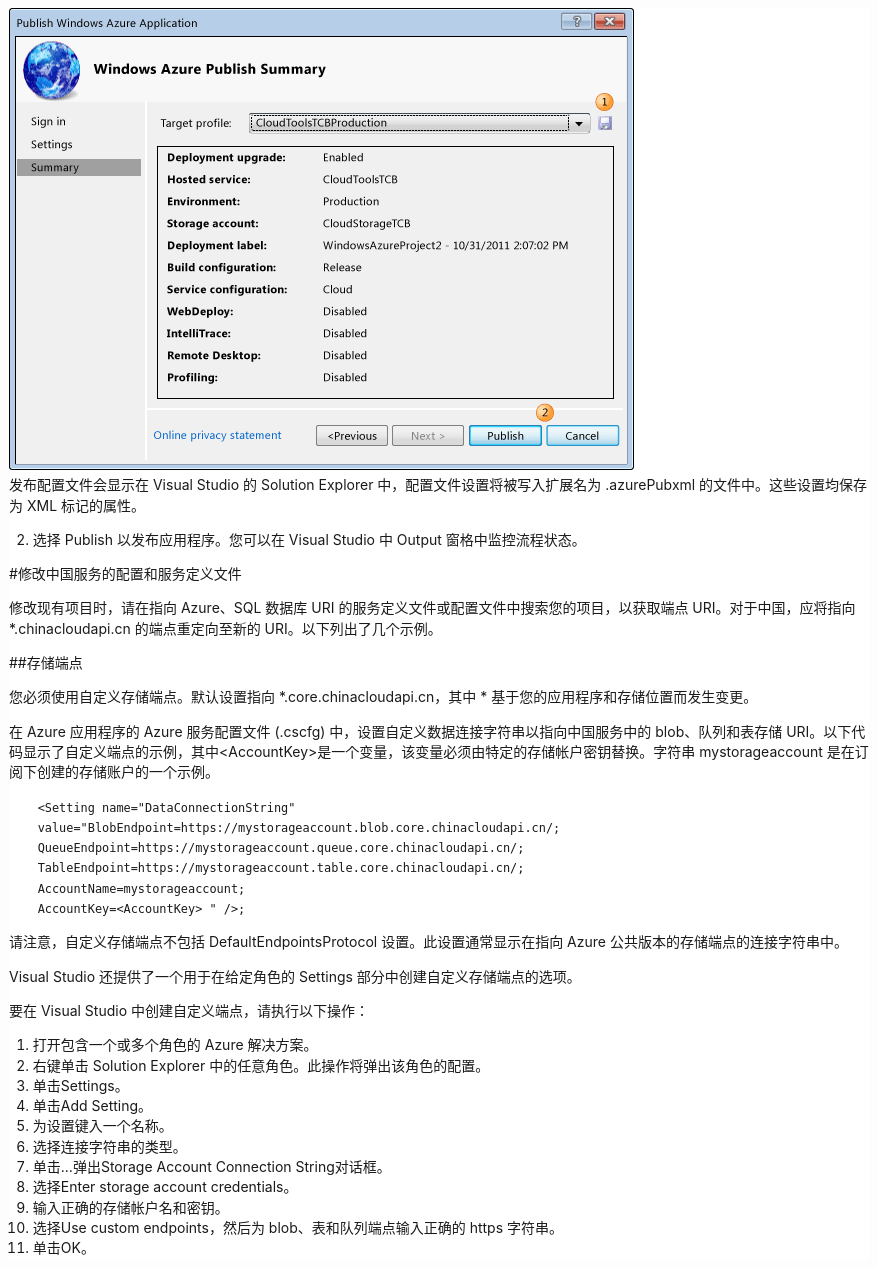 ![developerdifferences-006](./media/developerdifferences/developerdifferences-006.png)<br />
发布配置文件会显示在 Visual Studio 的 Solution Explorer 中，配置文件设置将被写入扩展名为 .azurePubxml 的文件中。这些设置均保存为 XML 标记的属性。

2. 选择 Publish 以发布应用程序。您可以在 Visual Studio 中 Output 窗格中监控流程状态。

#<a name="modifycnconf"></a>修改中国服务的配置和服务定义文件

修改现有项目时，请在指向 Azure、SQL 数据库 URI 的服务定义文件或配置文件中搜索您的项目，以获取端点 URI。对于中国，应将指向 *.chinacloudapi.cn 的端点重定向至新的 URI。以下列出了几个示例。

##<a name="storagendpoint"></a>存储端点

您必须使用自定义存储端点。默认设置指向 *.core.chinacloudapi.cn，其中 * 基于您的应用程序和存储位置而发生变更。

在 Azure 应用程序的 Azure 服务配置文件 (.cscfg) 中，设置自定义数据连接字符串以指向中国服务中的 blob、队列和表存储 URI。以下代码显示了自定义端点的示例，其中&lt;AccountKey&gt;是一个变量，该变量必须由特定的存储帐户密钥替换。字符串 mystorageaccount 是在订阅下创建的存储账户的一个示例。

		
		<Setting name="DataConnectionString" 
		value="BlobEndpoint=https://mystorageaccount.blob.core.chinacloudapi.cn/;
		QueueEndpoint=https://mystorageaccount.queue.core.chinacloudapi.cn/;
		TableEndpoint=https://mystorageaccount.table.core.chinacloudapi.cn/;
		AccountName=mystorageaccount;
		AccountKey=<AccountKey> " />;
		
请注意，自定义存储端点不包括 DefaultEndpointsProtocol 设置。此设置通常显示在指向 Azure 公共版本的存储端点的连接字符串中。

Visual Studio 还提供了一个用于在给定角色的 Settings 部分中创建自定义存储端点的选项。

要在 Visual Studio 中创建自定义端点，请执行以下操作：

1. 打开包含一个或多个角色的 Azure 解决方案。
2. 右键单击 Solution Explorer 中的任意角色。此操作将弹出该角色的配置。
3. 单击Settings。
4. 单击Add Setting。
5. 为设置键入一个名称。
6. 选择连接字符串的类型。
7. 单击…弹出Storage Account Connection String对话框。
8. 选择Enter storage account credentials。
9. 输入正确的存储帐户名和密钥。
10. 选择Use custom endpoints，然后为 blob、表和队列端点输入正确的 https 字符串。
11. 单击OK。

